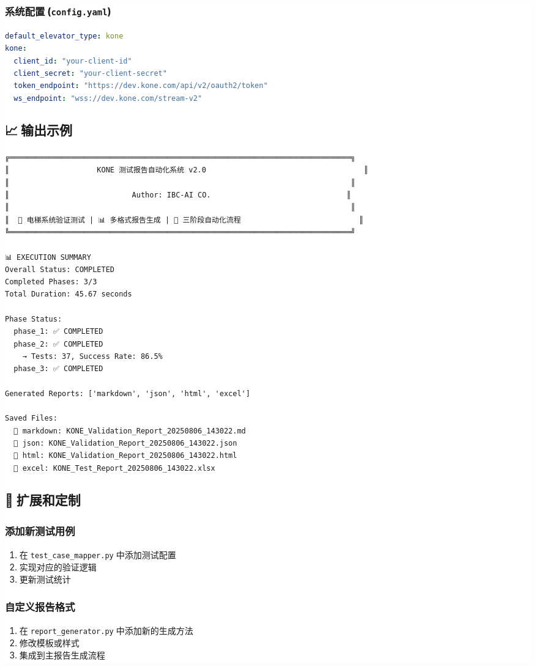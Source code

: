 ### 系统配置 (`config.yaml`)
```yaml
default_elevator_type: kone
kone:
  client_id: "your-client-id"
  client_secret: "your-client-secret"
  token_endpoint: "https://dev.kone.com/api/v2/oauth2/token"
  ws_endpoint: "wss://dev.kone.com/stream-v2"
```

## 📈 输出示例

```
╔══════════════════════════════════════════════════════════════════════════════╗
║                    KONE 测试报告自动化系统 v2.0                                    ║
║                                                                              ║
║                            Author: IBC-AI CO.                               ║
║                                                                              ║
║  🏢 电梯系统验证测试 | 📊 多格式报告生成 | 🔄 三阶段自动化流程                           ║
╚══════════════════════════════════════════════════════════════════════════════╝

📊 EXECUTION SUMMARY
Overall Status: COMPLETED
Completed Phases: 3/3
Total Duration: 45.67 seconds

Phase Status:
  phase_1: ✅ COMPLETED
  phase_2: ✅ COMPLETED
    → Tests: 37, Success Rate: 86.5%
  phase_3: ✅ COMPLETED

Generated Reports: ['markdown', 'json', 'html', 'excel']

Saved Files:
  📄 markdown: KONE_Validation_Report_20250806_143022.md
  📄 json: KONE_Validation_Report_20250806_143022.json
  📄 html: KONE_Validation_Report_20250806_143022.html
  📄 excel: KONE_Test_Report_20250806_143022.xlsx
```

## 🔧 扩展和定制

### 添加新测试用例
1. 在 `test_case_mapper.py` 中添加测试配置
2. 实现对应的验证逻辑
3. 更新测试统计

### 自定义报告格式
1. 在 `report_generator.py` 中添加新的生成方法
2. 修改模板或样式
3. 集成到主报告生成流程
